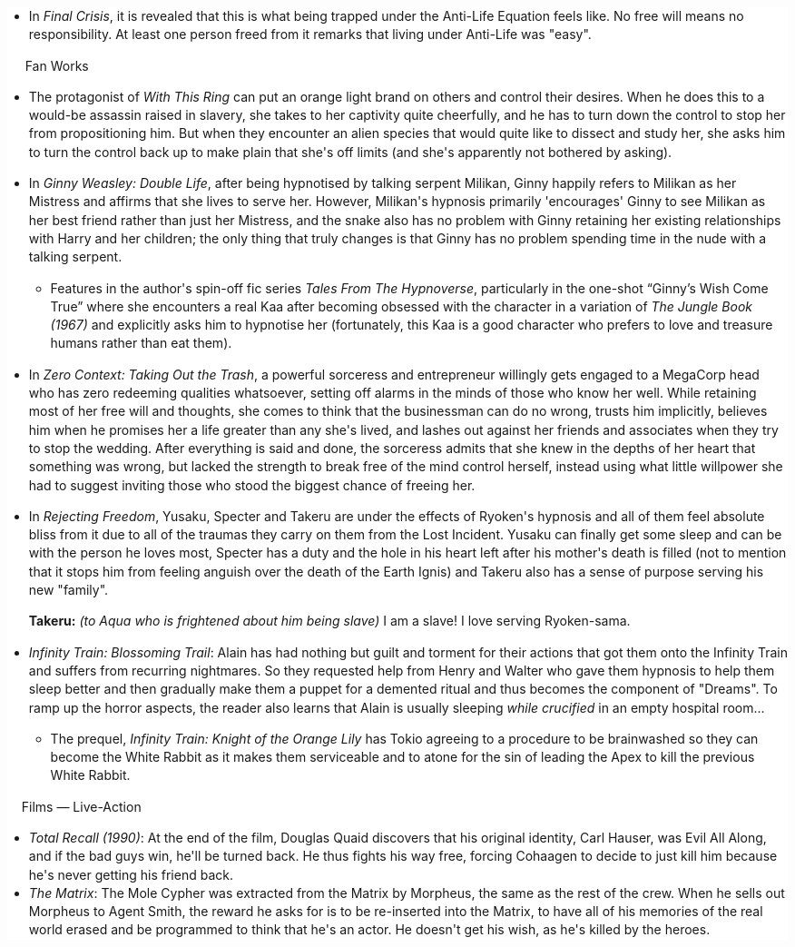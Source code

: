 -   In _Final Crisis_, it is revealed that this is what being trapped under the Anti-Life Equation feels like. No free will means no responsibility. At least one person freed from it remarks that living under Anti-Life was "easy".

     Fan Works 

-   The protagonist of _With This Ring_ can put an orange light brand on others and control their desires. When he does this to a would-be assassin raised in slavery, she takes to her captivity quite cheerfully, and he has to turn down the control to stop her from propositioning him. But when they encounter an alien species that would quite like to dissect and study her, she asks him to turn the control back up to make plain that she's off limits (and she's apparently not bothered by asking).
-   In _Ginny Weasley: Double Life_, after being hypnotised by talking serpent Milikan, Ginny happily refers to Milikan as her Mistress and affirms that she lives to serve her. However, Milikan's hypnosis primarily 'encourages' Ginny to see Milikan as her best friend rather than just her Mistress, and the snake also has no problem with Ginny retaining her existing relationships with Harry and her children; the only thing that truly changes is that Ginny has no problem spending time in the nude with a talking serpent.
    -   Features in the author's spin-off fic series _Tales From The Hypnoverse_, particularly in the one-shot “Ginny’s Wish Come True” where she encounters a real Kaa after becoming obsessed with the character in a variation of _The Jungle Book (1967)_ and explicitly asks him to hypnotise her (fortunately, this Kaa is a good character who prefers to love and treasure humans rather than eat them).
-   In _Zero Context: Taking Out the Trash_, a powerful sorceress and entrepreneur willingly gets engaged to a MegaCorp head who has zero redeeming qualities whatsoever, setting off alarms in the minds of those who know her well. While retaining most of her free will and thoughts, she comes to think that the businessman can do no wrong, trusts him implicitly, believes him when he promises her a life greater than any she's lived, and lashes out against her friends and associates when they try to stop the wedding. After everything is said and done, the sorceress admits that she knew in the depths of her heart that something was wrong, but lacked the strength to break free of the mind control herself, instead using what little willpower she had to suggest inviting those who stood the biggest chance of freeing her.
-   In _Rejecting Freedom_, Yusaku, Specter and Takeru are under the effects of Ryoken's hypnosis and all of them feel absolute bliss from it due to all of the traumas they carry on them from the Lost Incident. Yusaku can finally get some sleep and can be with the person he loves most, Specter has a duty and the hole in his heart left after his mother's death is filled (not to mention that it stops him from feeling anguish over the death of the Earth Ignis) and Takeru also has a sense of purpose serving his new "family".
    
    **Takeru:** _(to Aqua who is frightened about him being slave)_ I am a slave! I love serving Ryoken-sama.
    
-   _Infinity Train: Blossoming Trail_: Alain has had nothing but guilt and torment for their actions that got them onto the Infinity Train and suffers from recurring nightmares. So they requested help from Henry and Walter who gave them hypnosis to help them sleep better and then gradually make them a puppet for a demented ritual and thus becomes the component of "Dreams". To ramp up the horror aspects, the reader also learns that Alain is usually sleeping _while crucified_ in an empty hospital room...
    -   The prequel, _Infinity Train: Knight of the Orange Lily_ has Tokio agreeing to a procedure to be brainwashed so they can become the White Rabbit as it makes them serviceable and to atone for the sin of leading the Apex to kill the previous White Rabbit.

    Films — Live-Action 

-   _Total Recall (1990)_: At the end of the film, Douglas Quaid discovers that his original identity, Carl Hauser, was Evil All Along, and if the bad guys win, he'll be turned back. He thus fights his way free, forcing Cohaagen to decide to just kill him because he's never getting his friend back.
-   _The Matrix_: The Mole Cypher was extracted from the Matrix by Morpheus, the same as the rest of the crew. When he sells out Morpheus to Agent Smith, the reward he asks for is to be re-inserted into the Matrix, to have all of his memories of the real world erased and be programmed to think that he's an actor. He doesn't get his wish, as he's killed by the heroes.
